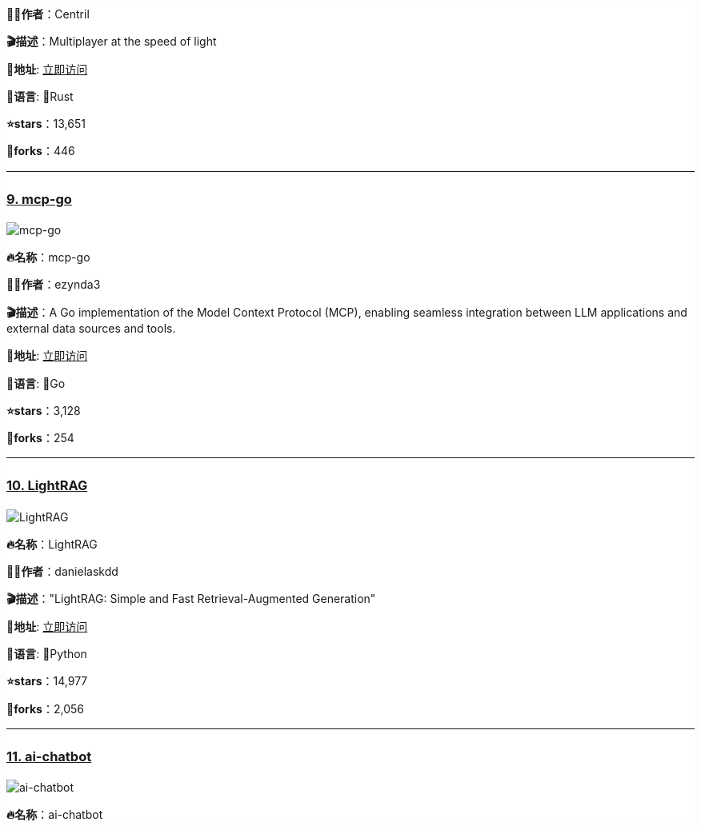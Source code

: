 **🧑‍💻作者**：Centril 

**🎬描述**：Multiplayer at the speed of light 

**🔗地址**: [立即访问](https://github.com//clockworklabs/SpacetimeDB) 

**👀语言**: 🔺Rust 

**⭐stars**：13,651 

**📍forks**：446 

--- 

### [9. mcp-go](https://github.com//mark3labs/mcp-go) 

![mcp-go](https://s0.wp.com/mshots/v1/https://github.com//mark3labs/mcp-go?w=600&h=450) 

**🔥名称**：mcp-go 

**🧑‍💻作者**：ezynda3 

**🎬描述**：A Go implementation of the Model Context Protocol (MCP), enabling seamless integration between LLM applications and external data sources and tools. 

**🔗地址**: [立即访问](https://github.com//mark3labs/mcp-go) 

**👀语言**: 🔺Go 

**⭐stars**：3,128 

**📍forks**：254 

--- 

### [10. LightRAG](https://github.com//HKUDS/LightRAG) 

![LightRAG](https://s0.wp.com/mshots/v1/https://github.com//HKUDS/LightRAG?w=600&h=450) 

**🔥名称**：LightRAG 

**🧑‍💻作者**：danielaskdd 

**🎬描述**："LightRAG: Simple and Fast Retrieval-Augmented Generation" 

**🔗地址**: [立即访问](https://github.com//HKUDS/LightRAG) 

**👀语言**: 🔺Python 

**⭐stars**：14,977 

**📍forks**：2,056 

--- 

### [11. ai-chatbot](https://github.com//vercel/ai-chatbot) 

![ai-chatbot](https://s0.wp.com/mshots/v1/https://github.com//vercel/ai-chatbot?w=600&h=450) 

**🔥名称**：ai-chatbot 
